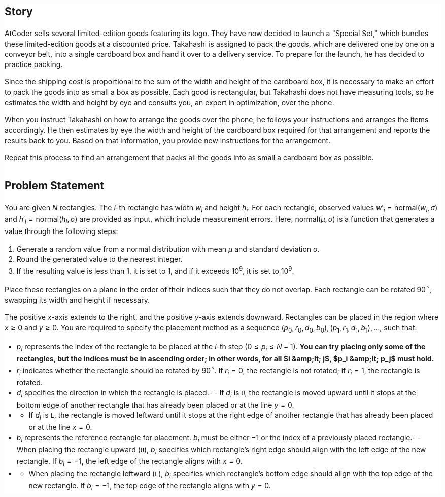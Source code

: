 ## Story

AtCoder sells several limited-edition goods featuring its logo.
They have now decided to launch a "Special Set," which bundles these limited-edition goods at a discounted price.
Takahashi is assigned to pack the goods, which are delivered one by one on a conveyor belt, into a single cardboard box and hand it over to a delivery service.
To prepare for the launch, he has decided to practice packing.

Since the shipping cost is proportional to the sum of the width and height of the cardboard box, it is necessary to make an effort to pack the goods into as small a box as possible.
Each good is rectangular, but Takahashi does not have measuring tools, so he estimates the width and height by eye and consults you, an expert in optimization, over the phone.

When you instruct Takahashi on how to arrange the goods over the phone, he follows your instructions and arranges the items accordingly.
He then estimates by eye the width and height of the cardboard box required for that arrangement and reports the results back to you.
Based on that information, you provide new instructions for the arrangement.

Repeat this process to find an arrangement that packs all the goods into as small a cardboard box as possible.

## Problem Statement

You are given $N$ rectangles.
The $i$-th rectangle has width $w_i$ and height $h_i$.
For each rectangle, observed values $w'_i=\mathrm{normal}(w_i, \sigma)$ and $h'_i=\mathrm{normal}(h_i, \sigma)$ are provided as input, which include measurement errors.
Here, $\mathrm{normal}(\mu, \sigma)$ is a function that generates a value through the following steps:

1. Generate a random value from a normal distribution with mean $\mu$ and standard deviation $\sigma$.
2. Round the generated value to the nearest integer.
3. If the resulting value is less than $1$, it is set to $1$, and if it exceeds $10^9$, it is set to $10^9$.

Place these rectangles on a plane in the order of their indices such that they do not overlap.
Each rectangle can be rotated $90^\circ$, swapping its width and height if necessary.

The positive $x$-axis extends to the right, and the positive $y$-axis extends downward.
Rectangles can be placed in the region where $x \geq 0$ and $y \geq 0$.
You are required to specify the placement method as a sequence $(p_0, r_0, d_0, b_0), (p_1, r_1, d_1, b_1), \dots$, such that:

- $p_i$ represents the index of the rectangle to be placed at the $i$-th step ($0 \leq p_i \leq N-1$). **You can try placing only some of the rectangles, but the indices must be in ascending order; in other words, for all $i &amp;lt; j$, $p_i &amp;lt; p_j$ must hold.**
- $r_i$ indicates whether the rectangle should be rotated by $90^\circ$. If $r_i = 0$, the rectangle is not rotated; if $r_i = 1$, the rectangle is rotated.
- $d_i$ specifies the direction in which the rectangle is placed.-   - If $d_i$ is `U`, the rectangle is moved upward until it stops at the bottom edge of another rectangle that has already been placed or at the line $y = 0$.
-   - If $d_i$ is `L`, the rectangle is moved leftward until it stops at the right edge of another rectangle that has already been placed or at the line $x = 0$.
- $b_i$ represents the reference rectangle for placement. $b_i$ must be either $-1$ or the index of a previously placed rectangle.-   - When placing the rectangle upward (`U`), $b_i$ specifies which rectangle’s right edge should align with the left edge of the new rectangle. If $b_i = -1$, the left edge of the rectangle aligns with $x = 0$.
-   - When placing the rectangle leftward (`L`), $b_i$ specifies which rectangle’s bottom edge should align with the top edge of the new rectangle. If $b_i = -1$, the top edge of the rectangle aligns with $y = 0$.
